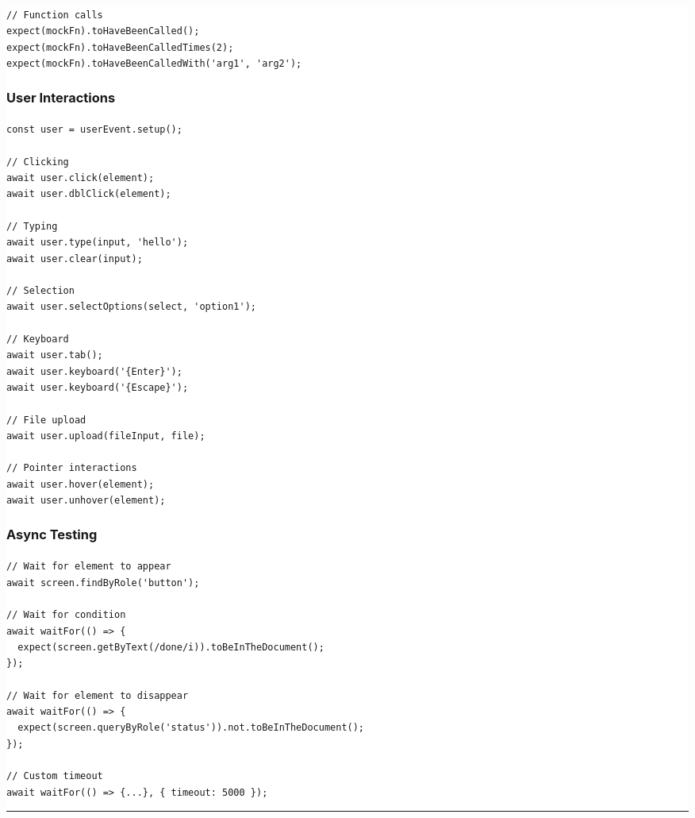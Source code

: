 ```tsx
// Function calls
expect(mockFn).toHaveBeenCalled();
expect(mockFn).toHaveBeenCalledTimes(2);
expect(mockFn).toHaveBeenCalledWith('arg1', 'arg2');
```

### User Interactions

```tsx
const user = userEvent.setup();

// Clicking
await user.click(element);
await user.dblClick(element);

// Typing
await user.type(input, 'hello');
await user.clear(input);

// Selection
await user.selectOptions(select, 'option1');

// Keyboard
await user.tab();
await user.keyboard('{Enter}');
await user.keyboard('{Escape}');

// File upload
await user.upload(fileInput, file);

// Pointer interactions
await user.hover(element);
await user.unhover(element);
```

### Async Testing

```tsx
// Wait for element to appear
await screen.findByRole('button');

// Wait for condition
await waitFor(() => {
  expect(screen.getByText(/done/i)).toBeInTheDocument();
});

// Wait for element to disappear
await waitFor(() => {
  expect(screen.queryByRole('status')).not.toBeInTheDocument();
});

// Custom timeout
await waitFor(() => {...}, { timeout: 5000 });
```

---